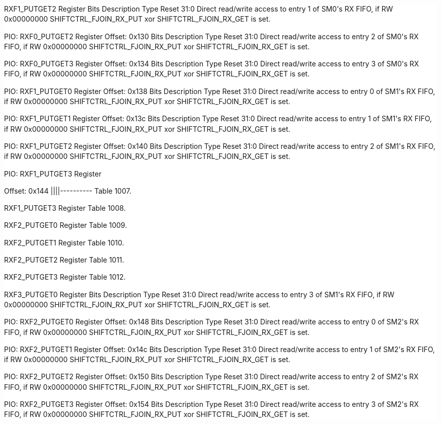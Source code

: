 RXF1_PUTGET2 Register Bits Description Type Reset 31:0 Direct read/write access to entry 1 of SM0's RX FIFO, if RW 0x00000000 SHIFTCTRL_FJOIN_RX_PUT xor SHIFTCTRL_FJOIN_RX_GET is set.

PIO: RXF0_PUTGET2 Register Offset: 0x130 Bits Description Type Reset 31:0 Direct read/write access to entry 2 of SM0's RX FIFO, if RW 0x00000000 SHIFTCTRL_FJOIN_RX_PUT xor SHIFTCTRL_FJOIN_RX_GET is set.

PIO: RXF0_PUTGET3 Register Offset: 0x134 Bits Description Type Reset 31:0 Direct read/write access to entry 3 of SM0's RX FIFO, if RW 0x00000000 SHIFTCTRL_FJOIN_RX_PUT xor SHIFTCTRL_FJOIN_RX_GET is set.

PIO: RXF1_PUTGET0 Register Offset: 0x138 Bits Description Type Reset 31:0 Direct read/write access to entry 0 of SM1's RX FIFO, if RW 0x00000000 SHIFTCTRL_FJOIN_RX_PUT xor SHIFTCTRL_FJOIN_RX_GET is set.

PIO: RXF1_PUTGET1 Register Offset: 0x13c Bits Description Type Reset 31:0 Direct read/write access to entry 1 of SM1's RX FIFO, if RW 0x00000000 SHIFTCTRL_FJOIN_RX_PUT xor SHIFTCTRL_FJOIN_RX_GET is set.

PIO: RXF1_PUTGET2 Register Offset: 0x140 Bits Description Type Reset 31:0 Direct read/write access to entry 2 of SM1's RX FIFO, if RW 0x00000000 SHIFTCTRL_FJOIN_RX_PUT xor SHIFTCTRL_FJOIN_RX_GET is set.

PIO: RXF1_PUTGET3 Register

Offset: 0x144
||||----------
Table 1007.

RXF1_PUTGET3 Register Table 1008.

RXF2_PUTGET0 Register Table 1009.

RXF2_PUTGET1 Register Table 1010.

RXF2_PUTGET2 Register Table 1011.

RXF2_PUTGET3 Register Table 1012.

RXF3_PUTGET0 Register Bits Description Type Reset 31:0 Direct read/write access to entry 3 of SM1's RX FIFO, if RW 0x00000000 SHIFTCTRL_FJOIN_RX_PUT xor SHIFTCTRL_FJOIN_RX_GET is set.

PIO: RXF2_PUTGET0 Register Offset: 0x148 Bits Description Type Reset 31:0 Direct read/write access to entry 0 of SM2's RX FIFO, if RW 0x00000000 SHIFTCTRL_FJOIN_RX_PUT xor SHIFTCTRL_FJOIN_RX_GET is set.

PIO: RXF2_PUTGET1 Register Offset: 0x14c Bits Description Type Reset 31:0 Direct read/write access to entry 1 of SM2's RX FIFO, if RW 0x00000000 SHIFTCTRL_FJOIN_RX_PUT xor SHIFTCTRL_FJOIN_RX_GET is set.

PIO: RXF2_PUTGET2 Register Offset: 0x150 Bits Description Type Reset 31:0 Direct read/write access to entry 2 of SM2's RX FIFO, if RW 0x00000000 SHIFTCTRL_FJOIN_RX_PUT xor SHIFTCTRL_FJOIN_RX_GET is set.

PIO: RXF2_PUTGET3 Register Offset: 0x154 Bits Description Type Reset 31:0 Direct read/write access to entry 3 of SM2's RX FIFO, if RW 0x00000000 SHIFTCTRL_FJOIN_RX_PUT xor SHIFTCTRL_FJOIN_RX_GET is set.
